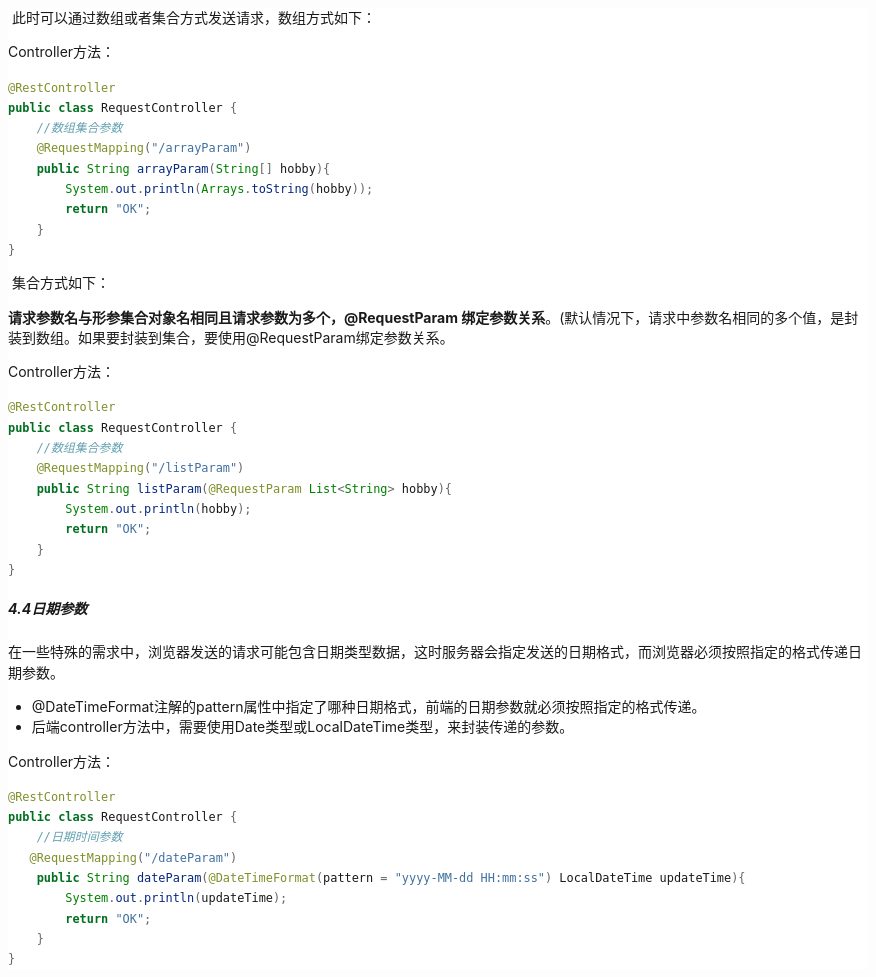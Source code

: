 ​		此时可以通过数组或者集合方式发送请求，数组方式如下：

Controller方法：

```java
@RestController
public class RequestController {
    //数组集合参数
    @RequestMapping("/arrayParam")
    public String arrayParam(String[] hobby){
        System.out.println(Arrays.toString(hobby));
        return "OK";
    }
}
```

​		集合方式如下：

**请求参数名与形参集合对象名相同且请求参数为多个，@RequestParam 绑定参数关系**。(默认情况下，请求中参数名相同的多个值，是封装到数组。如果要封装到集合，要使用@RequestParam绑定参数关系。

Controller方法：

```java
@RestController
public class RequestController {
    //数组集合参数
    @RequestMapping("/listParam")
    public String listParam(@RequestParam List<String> hobby){
        System.out.println(hobby);
        return "OK";
    }
}
```

##### 4.4日期参数

​		在一些特殊的需求中，浏览器发送的请求可能包含日期类型数据，这时服务器会指定发送的日期格式，而浏览器必须按照指定的格式传递日期参数。

- @DateTimeFormat注解的pattern属性中指定了哪种日期格式，前端的日期参数就必须按照指定的格式传递。
- 后端controller方法中，需要使用Date类型或LocalDateTime类型，来封装传递的参数。

Controller方法：

```java
@RestController
public class RequestController {
    //日期时间参数
   @RequestMapping("/dateParam")
    public String dateParam(@DateTimeFormat(pattern = "yyyy-MM-dd HH:mm:ss") LocalDateTime updateTime){
        System.out.println(updateTime);
        return "OK";
    }
}
```
